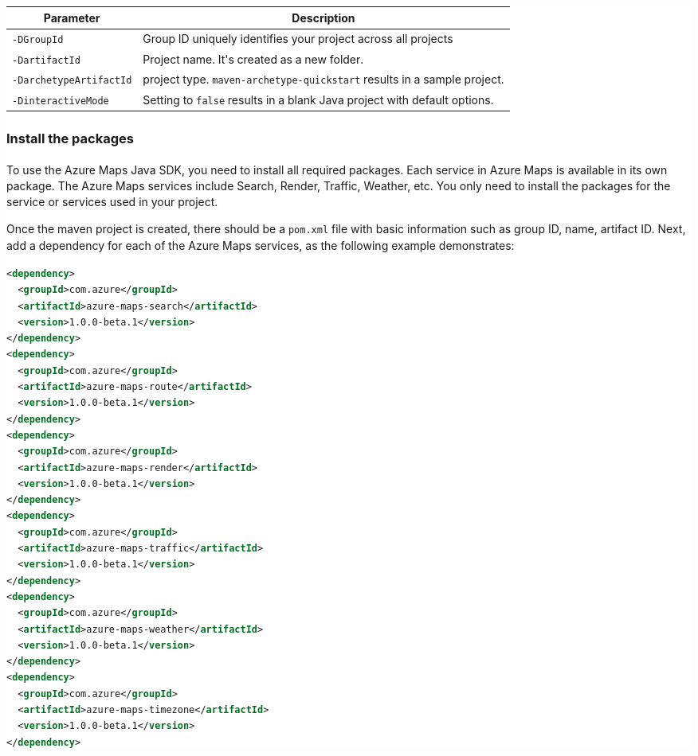 | Parameter   | Description                                                  |
|-------------|--------------------------------------------------------------|
| `-DGroupId` | Group ID uniquely identifies your project across all projects|
| `-DartifactId` | Project name. It's created as a new folder.         |
| `-DarchetypeArtifactId` | project type. `maven-archetype-quickstart` results in a sample project. |
| `-DinteractiveMode` | Setting to `false` results in a blank Java project with default options. |

### Install the packages

To use the Azure Maps Java SDK, you need to install all required packages. Each service in Azure Maps is available in its own package. The Azure Maps services include Search, Render, Traffic, Weather, etc. You only need to install the packages for the service or services used in your project.

Once the maven project is created, there should be a `pom.xml` file with basic information such as group ID, name, artifact ID. Next, add a dependency for each of the Azure Maps services, as the following example demonstrates:

```xml
<dependency> 
  <groupId>com.azure</groupId> 
  <artifactId>azure-maps-search</artifactId> 
  <version>1.0.0-beta.1</version> 
</dependency> 
<dependency> 
  <groupId>com.azure</groupId> 
  <artifactId>azure-maps-route</artifactId> 
  <version>1.0.0-beta.1</version> 
</dependency> 
<dependency> 
  <groupId>com.azure</groupId> 
  <artifactId>azure-maps-render</artifactId> 
  <version>1.0.0-beta.1</version> 
</dependency> 
<dependency> 
  <groupId>com.azure</groupId> 
  <artifactId>azure-maps-traffic</artifactId> 
  <version>1.0.0-beta.1</version> 
</dependency> 
<dependency> 
  <groupId>com.azure</groupId> 
  <artifactId>azure-maps-weather</artifactId> 
  <version>1.0.0-beta.1</version> 
</dependency> 
<dependency> 
  <groupId>com.azure</groupId> 
  <artifactId>azure-maps-timezone</artifactId> 
  <version>1.0.0-beta.1</version> 
</dependency> 
```
